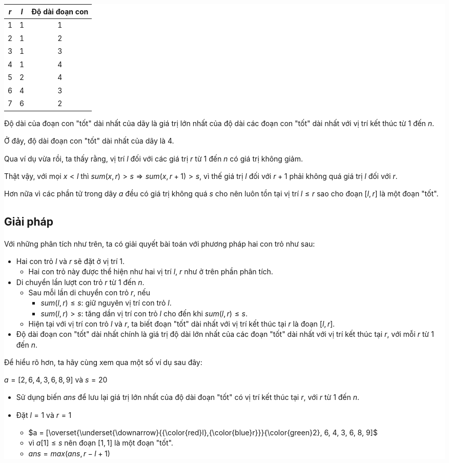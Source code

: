 | $r$      | $l$      | Độ dài đoạn con |
| -------- |:--------:|:---------------:|
| $1$      | $1$      |  $1$            |
| $2$      | $1$      |  $2$            |
| $3$      | $1$      |  $3$            |
| $4$      | $1$      |  $4$            |
| $5$      | $2$      |  $4$            |
| $6$      | $4$      |  $3$            |
| $7$      | $6$      |  $2$            |

Độ dài của đoạn con "tốt" dài nhất của dãy là giá trị lớn nhất của độ dài các đoạn con "tốt" dài nhất với vị trí kết thúc từ $1$ đến $n$.

Ở đây, độ dài đoạn con "tốt" dài nhất của dãy là $4$.

Qua ví dụ vừa rồi, ta thấy rằng, vị trí $l$ đối với các giá trị $r$ từ $1$ đến $n$ có giá trị không giảm.

Thật vậy, với mọi $x<l$ thì $sum(x,r)>s \Rightarrow sum(x,r+1)>s$, vì thế giá trị $l$ đối với $r+1$ phải không quá giá trị $l$ đối với $r$.

Hơn nữa vì các phần tử trong dãy $a$ đều có giá trị không quá $s$ cho nên luôn tồn tại vị trí $l \leq r$ sao cho đoạn $[l,r]$ là một đoạn "tốt". 
## Giải pháp

Với những phân tích như trên, ta có giải quyết bài toán với phương pháp hai con trỏ như sau:
* Hai con trỏ $l$ và $r$ sẽ đặt ở vị trí $1$.
    * Hai con trỏ này được thể hiện như hai vị trí $l$, $r$ như ở trên phần phân tích. 
* Di chuyển lần lượt con trỏ $r$ từ $1$ đến $n$.
    * Sau mỗi lần di chuyển con trỏ $r$, nếu
        *  $sum(l,r) \leq s$: giữ nguyên vị trí con trỏ $l$.
        *  $sum(l,r) > s$: tăng dần vị trí con trỏ $l$ cho đến khi $sum(l,r) \leq s$.
    * Hiện tại với vị trí con trỏ $l$ và $r$, ta biết đoạn "tốt" dài nhất với vị trí kết thúc tại $r$ là đoạn $[l,r]$.
* Độ dài đoạn con "tốt" dài nhất chính là giá trị độ dài lớn nhất của các đoạn "tốt" dài nhất với vị trí kết thúc tại $r$, với mỗi $r$ từ $1$ đến $n$.

Để hiểu rõ hơn, ta hãy cùng xem qua một số ví dụ sau đây:

$a = [2, 6, 4, 3, 6, 8, 9]$ và $s=20$

* Sử dụng biến $ans$ để lưu lại giá trị lớn nhất của độ dài đoạn "tốt" có vị trí kết thúc tại $r$, với $r$ từ $1$ đến $n$.

* Đặt $l=1$ và $r=1$
    * $a = [\overset{\underset{\downarrow}{{\color{red}l},{\color{blue}r}}}{\color{green}2}, 6, 4, 3, 6, 8, 9]$
    * vì $a[1] \leq s$ nên đoạn $[1,1]$ là một đoạn "tốt".
    * $ans = max(ans, r - l + 1)$
    